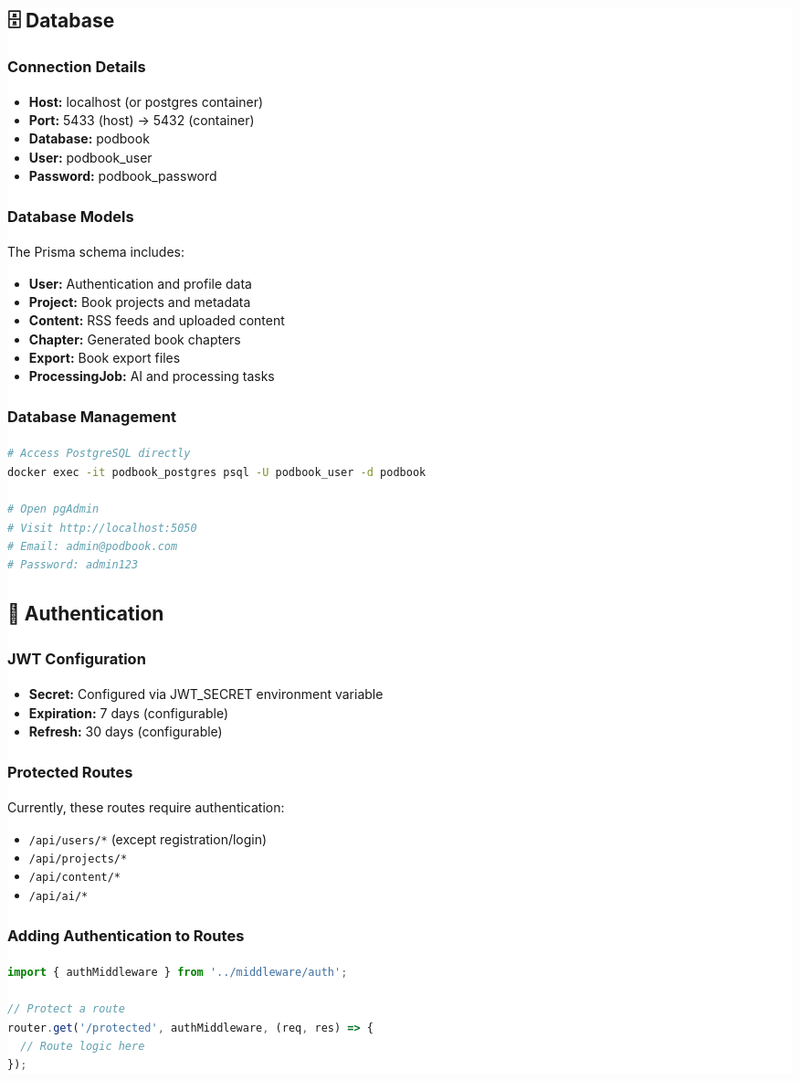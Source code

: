 ## 🗄️ Database

### **Connection Details**
- **Host:** localhost (or postgres container)
- **Port:** 5433 (host) → 5432 (container)
- **Database:** podbook
- **User:** podbook_user
- **Password:** podbook_password

### **Database Models**
The Prisma schema includes:
- **User:** Authentication and profile data
- **Project:** Book projects and metadata
- **Content:** RSS feeds and uploaded content
- **Chapter:** Generated book chapters
- **Export:** Book export files
- **ProcessingJob:** AI and processing tasks

### **Database Management**
```bash
# Access PostgreSQL directly
docker exec -it podbook_postgres psql -U podbook_user -d podbook

# Open pgAdmin
# Visit http://localhost:5050
# Email: admin@podbook.com
# Password: admin123
```

## 🔐 Authentication

### **JWT Configuration**
- **Secret:** Configured via JWT_SECRET environment variable
- **Expiration:** 7 days (configurable)
- **Refresh:** 30 days (configurable)

### **Protected Routes**
Currently, these routes require authentication:
- `/api/users/*` (except registration/login)
- `/api/projects/*`
- `/api/content/*`
- `/api/ai/*`

### **Adding Authentication to Routes**
```typescript
import { authMiddleware } from '../middleware/auth';

// Protect a route
router.get('/protected', authMiddleware, (req, res) => {
  // Route logic here
});
```
